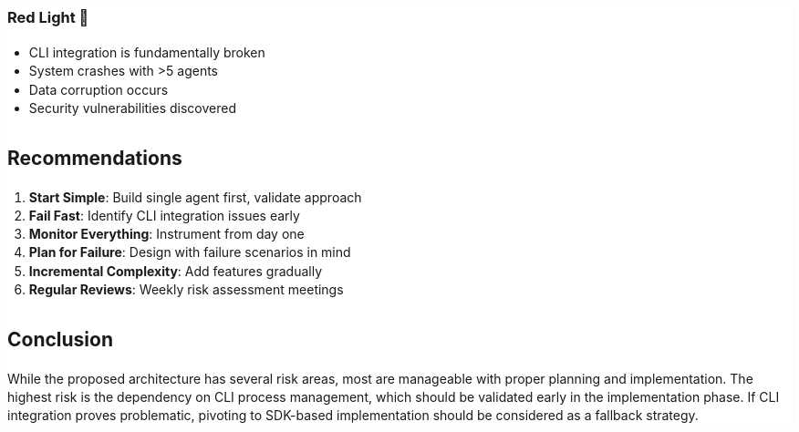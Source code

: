 ### Red Light 🔴
- CLI integration is fundamentally broken
- System crashes with >5 agents
- Data corruption occurs
- Security vulnerabilities discovered

## Recommendations

1. **Start Simple**: Build single agent first, validate approach
2. **Fail Fast**: Identify CLI integration issues early
3. **Monitor Everything**: Instrument from day one
4. **Plan for Failure**: Design with failure scenarios in mind
5. **Incremental Complexity**: Add features gradually
6. **Regular Reviews**: Weekly risk assessment meetings

## Conclusion

While the proposed architecture has several risk areas, most are manageable with proper planning and implementation. The highest risk is the dependency on CLI process management, which should be validated early in the implementation phase. If CLI integration proves problematic, pivoting to SDK-based implementation should be considered as a fallback strategy.